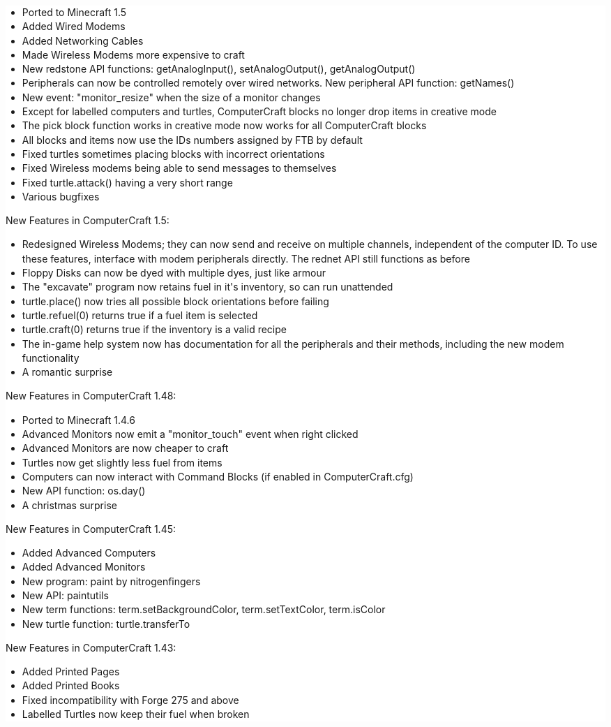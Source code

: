 * Ported to Minecraft 1.5
* Added Wired Modems
* Added Networking Cables
* Made Wireless Modems more expensive to craft
* New redstone API functions: getAnalogInput(), setAnalogOutput(), getAnalogOutput()
* Peripherals can now be controlled remotely over wired networks. New peripheral API function: getNames()
* New event: "monitor_resize" when the size of a monitor changes
* Except for labelled computers and turtles, ComputerCraft blocks no longer drop items in creative mode
* The pick block function works in creative mode now works for all ComputerCraft blocks
* All blocks and items now use the IDs numbers assigned by FTB by default
* Fixed turtles sometimes placing blocks with incorrect orientations
* Fixed Wireless modems being able to send messages to themselves
* Fixed turtle.attack() having a very short range
* Various bugfixes

New Features in ComputerCraft 1.5:

* Redesigned Wireless Modems; they can now send and receive on multiple channels, independent of the computer ID. To use these features, interface with modem peripherals directly. The rednet API still functions as before
* Floppy Disks can now be dyed with multiple dyes, just like armour
* The "excavate" program now retains fuel in it's inventory, so can run unattended
* turtle.place() now tries all possible block orientations before failing
* turtle.refuel(0) returns true if a fuel item is selected
* turtle.craft(0) returns true if the inventory is a valid recipe
* The in-game help system now has documentation for all the peripherals and their methods, including the new modem functionality
* A romantic surprise

New Features in ComputerCraft 1.48:

* Ported to Minecraft 1.4.6
* Advanced Monitors now emit a "monitor_touch" event when right clicked
* Advanced Monitors are now cheaper to craft
* Turtles now get slightly less fuel from items
* Computers can now interact with Command Blocks (if enabled in ComputerCraft.cfg)
* New API function: os.day()
* A christmas surprise

New Features in ComputerCraft 1.45:

* Added Advanced Computers
* Added Advanced Monitors
* New program: paint by nitrogenfingers
* New API: paintutils
* New term functions: term.setBackgroundColor, term.setTextColor, term.isColor
* New turtle function: turtle.transferTo

New Features in ComputerCraft 1.43:

* Added Printed Pages
* Added Printed Books
* Fixed incompatibility with Forge 275 and above
* Labelled Turtles now keep their fuel when broken
